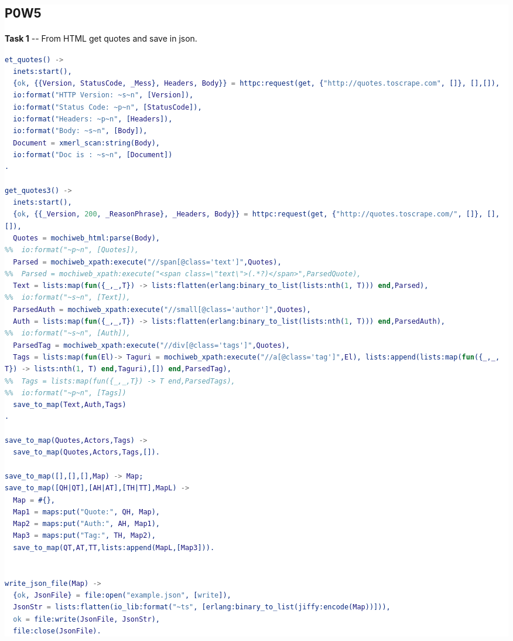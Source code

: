 ## P0W5

**Task 1** -- From HTML get quotes and save in json.

```erlang
et_quotes() ->
  inets:start(),
  {ok, {{Version, StatusCode, _Mess}, Headers, Body}} = httpc:request(get, {"http://quotes.toscrape.com", []}, [],[]),
  io:format("HTTP Version: ~s~n", [Version]),
  io:format("Status Code: ~p~n", [StatusCode]),
  io:format("Headers: ~p~n", [Headers]),
  io:format("Body: ~s~n", [Body]),
  Document = xmerl_scan:string(Body),
  io:format("Doc is : ~s~n", [Document])
.

get_quotes3() ->
  inets:start(),
  {ok, {{_Version, 200, _ReasonPhrase}, _Headers, Body}} = httpc:request(get, {"http://quotes.toscrape.com/", []}, [], []),
  Quotes = mochiweb_html:parse(Body),
%%  io:format("~p~n", [Quotes]),
  Parsed = mochiweb_xpath:execute("//span[@class='text']",Quotes),
%%  Parsed = mochiweb_xpath:execute("<span class=\"text\">(.*?)</span>",ParsedQuote),
  Text = lists:map(fun({_,_,T}) -> lists:flatten(erlang:binary_to_list(lists:nth(1, T))) end,Parsed),
%%  io:format("~s~n", [Text]),
  ParsedAuth = mochiweb_xpath:execute("//small[@class='author']",Quotes),
  Auth = lists:map(fun({_,_,T}) -> lists:flatten(erlang:binary_to_list(lists:nth(1, T))) end,ParsedAuth),
%%  io:format("~s~n", [Auth]),
  ParsedTag = mochiweb_xpath:execute("//div[@class='tags']",Quotes),
  Tags = lists:map(fun(El)-> Taguri = mochiweb_xpath:execute("//a[@class='tag']",El), lists:append(lists:map(fun({_,_,T}) -> lists:nth(1, T) end,Taguri),[]) end,ParsedTag),
%%  Tags = lists:map(fun({_,_,T}) -> T end,ParsedTags),
%%  io:format("~p~n", [Tags])
  save_to_map(Text,Auth,Tags)
.

save_to_map(Quotes,Actors,Tags) ->
  save_to_map(Quotes,Actors,Tags,[]).

save_to_map([],[],[],Map) -> Map;
save_to_map([QH|QT],[AH|AT],[TH|TT],MapL) ->
  Map = #{},
  Map1 = maps:put("Quote:", QH, Map),
  Map2 = maps:put("Auth:", AH, Map1),
  Map3 = maps:put("Tag:", TH, Map2),
  save_to_map(QT,AT,TT,lists:append(MapL,[Map3])).


write_json_file(Map) ->
  {ok, JsonFile} = file:open("example.json", [write]),
  JsonStr = lists:flatten(io_lib:format("~ts", [erlang:binary_to_list(jiffy:encode(Map))])),
  ok = file:write(JsonFile, JsonStr),
  file:close(JsonFile).
```

